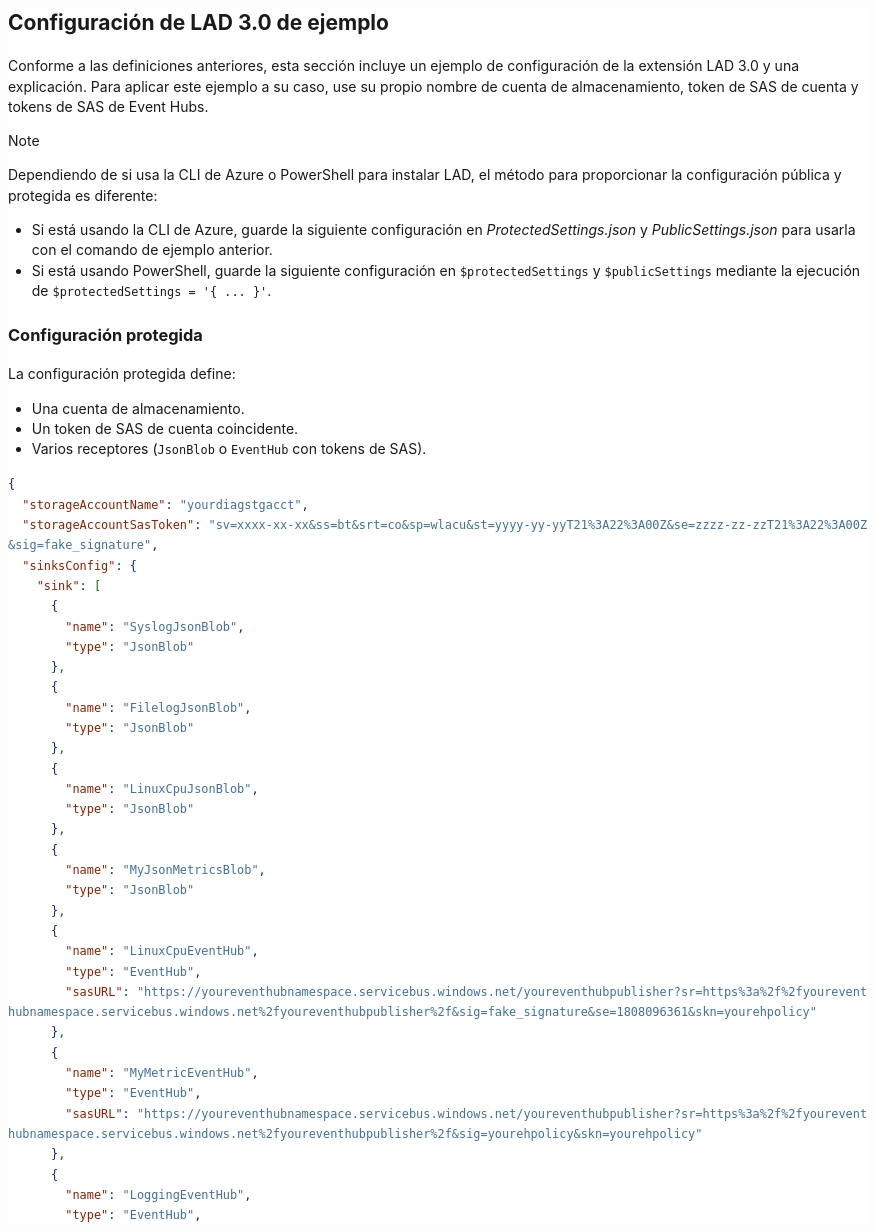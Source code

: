 ## <a name="example-lad-30-configuration"></a>Configuración de LAD 3.0 de ejemplo

Conforme a las definiciones anteriores, esta sección incluye un ejemplo de configuración de la extensión LAD 3.0 y una explicación. Para aplicar este ejemplo a su caso, use su propio nombre de cuenta de almacenamiento, token de SAS de cuenta y tokens de SAS de Event Hubs.

> [!NOTE]
> Dependiendo de si usa la CLI de Azure o PowerShell para instalar LAD, el método para proporcionar la configuración pública y protegida es diferente: 
>
> * Si está usando la CLI de Azure, guarde la siguiente configuración en *ProtectedSettings.json* y *PublicSettings.json* para usarla con el comando de ejemplo anterior. 
> * Si está usando PowerShell, guarde la siguiente configuración en `$protectedSettings` y `$publicSettings` mediante la ejecución de `$protectedSettings = '{ ... }'`.

### <a name="protected-settings"></a>Configuración protegida

La configuración protegida define:

* Una cuenta de almacenamiento.
* Un token de SAS de cuenta coincidente.
* Varios receptores (`JsonBlob` o `EventHub` con tokens de SAS).

```json
{
  "storageAccountName": "yourdiagstgacct",
  "storageAccountSasToken": "sv=xxxx-xx-xx&ss=bt&srt=co&sp=wlacu&st=yyyy-yy-yyT21%3A22%3A00Z&se=zzzz-zz-zzT21%3A22%3A00Z&sig=fake_signature",
  "sinksConfig": {
    "sink": [
      {
        "name": "SyslogJsonBlob",
        "type": "JsonBlob"
      },
      {
        "name": "FilelogJsonBlob",
        "type": "JsonBlob"
      },
      {
        "name": "LinuxCpuJsonBlob",
        "type": "JsonBlob"
      },
      {
        "name": "MyJsonMetricsBlob",
        "type": "JsonBlob"
      },
      {
        "name": "LinuxCpuEventHub",
        "type": "EventHub",
        "sasURL": "https://youreventhubnamespace.servicebus.windows.net/youreventhubpublisher?sr=https%3a%2f%2fyoureventhubnamespace.servicebus.windows.net%2fyoureventhubpublisher%2f&sig=fake_signature&se=1808096361&skn=yourehpolicy"
      },
      {
        "name": "MyMetricEventHub",
        "type": "EventHub",
        "sasURL": "https://youreventhubnamespace.servicebus.windows.net/youreventhubpublisher?sr=https%3a%2f%2fyoureventhubnamespace.servicebus.windows.net%2fyoureventhubpublisher%2f&sig=yourehpolicy&skn=yourehpolicy"
      },
      {
        "name": "LoggingEventHub",
        "type": "EventHub",
```